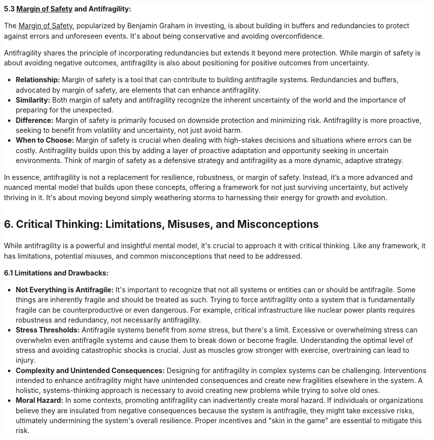**5.3 [Margin of Safety](/thinking-matters/classic-mental-models/margin-of-safety) and Antifragility:**

The [Margin of Safety](/thinking-matters/classic-mental-models/margin-of-safety), popularized by Benjamin Graham in investing, is about building in buffers and redundancies to protect against errors and unforeseen events.  It's about being conservative and avoiding overconfidence.

Antifragility shares the principle of incorporating redundancies but extends it beyond mere protection.  While margin of safety is about avoiding negative outcomes, antifragility is also about positioning for positive outcomes from uncertainty.

*   **Relationship:** Margin of safety is a tool that can contribute to building antifragile systems.  Redundancies and buffers, advocated by margin of safety, are elements that can enhance antifragility.
*   **Similarity:** Both margin of safety and antifragility recognize the inherent uncertainty of the world and the importance of preparing for the unexpected.
*   **Difference:** Margin of safety is primarily focused on downside protection and minimizing risk. Antifragility is more proactive, seeking to benefit from volatility and uncertainty, not just avoid harm.
*   **When to Choose:** Margin of safety is crucial when dealing with high-stakes decisions and situations where errors can be costly.  Antifragility builds upon this by adding a layer of proactive adaptation and opportunity seeking in uncertain environments.  Think of margin of safety as a defensive strategy and antifragility as a more dynamic, adaptive strategy.

In essence, antifragility is not a replacement for resilience, robustness, or margin of safety. Instead, it’s a more advanced and nuanced mental model that builds upon these concepts, offering a framework for not just surviving uncertainty, but actively thriving in it.  It's about moving beyond simply weathering storms to harnessing their energy for growth and evolution.

## 6. Critical Thinking: Limitations, Misuses, and Misconceptions

While antifragility is a powerful and insightful mental model, it's crucial to approach it with critical thinking.  Like any framework, it has limitations, potential misuses, and common misconceptions that need to be addressed.

**6.1 Limitations and Drawbacks:**

*   **Not Everything is Antifragile:**  It's important to recognize that not all systems or entities can or should be antifragile.  Some things are inherently fragile and should be treated as such.  Trying to force antifragility onto a system that is fundamentally fragile can be counterproductive or even dangerous. For example, critical infrastructure like nuclear power plants requires robustness and redundancy, not necessarily antifragility.
*   **Stress Thresholds:** Antifragile systems benefit from *some* stress, but there's a limit.  Excessive or overwhelming stress can overwhelm even antifragile systems and cause them to break down or become fragile.  Understanding the optimal level of stress and avoiding catastrophic shocks is crucial.  Just as muscles grow stronger with exercise, overtraining can lead to injury.
*   **Complexity and Unintended Consequences:**  Designing for antifragility in complex systems can be challenging.  Interventions intended to enhance antifragility might have unintended consequences and create new fragilities elsewhere in the system.  A holistic, systems-thinking approach is necessary to avoid creating new problems while trying to solve old ones.
*   **Moral Hazard:**  In some contexts, promoting antifragility can inadvertently create moral hazard.  If individuals or organizations believe they are insulated from negative consequences because the system is antifragile, they might take excessive risks, ultimately undermining the system's overall resilience.  Proper incentives and "skin in the game" are essential to mitigate this risk.
